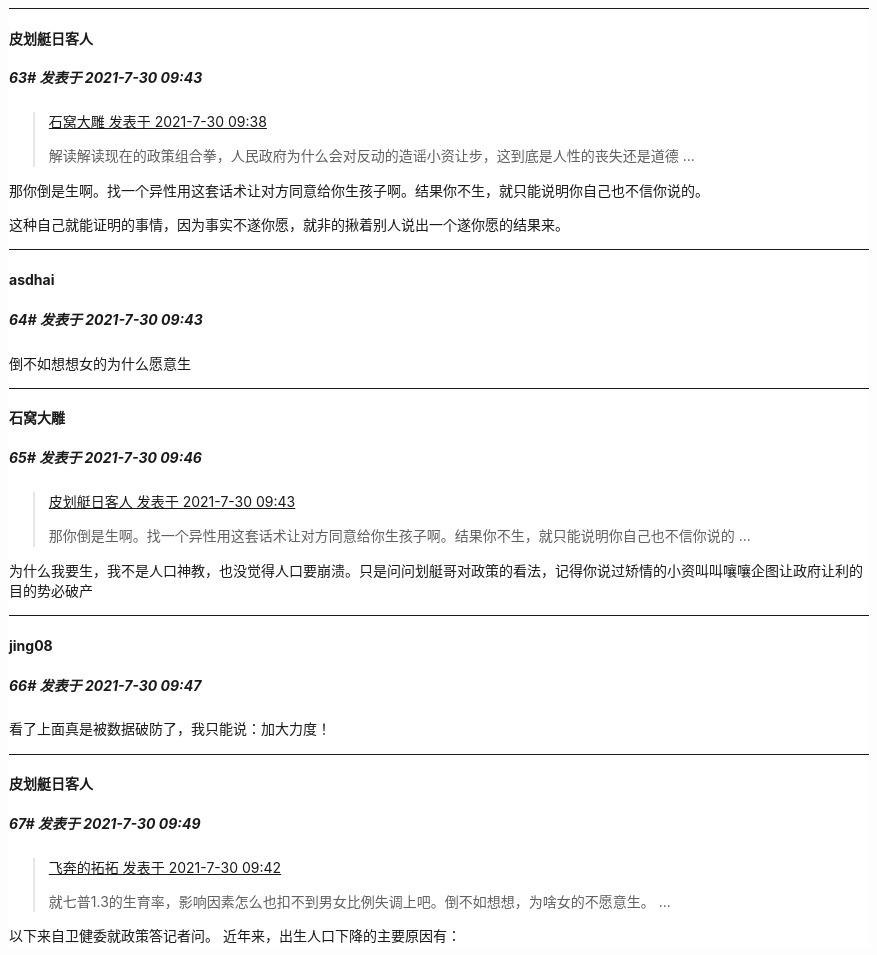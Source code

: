 
*****

####  皮划艇日客人  
##### 63#       发表于 2021-7-30 09:43


<blockquote><a href="httphttps://bbs.saraba1st.com/2b/forum.php?mod=redirect&amp;goto=findpost&amp;pid=52160044&amp;ptid=2018099" target="_blank">石窝大雕 发表于 2021-7-30 09:38</a>

解读解读现在的政策组合拳，人民政府为什么会对反动的造谣小资让步，这到底是人性的丧失还是道德 ...</blockquote>
那你倒是生啊。找一个异性用这套话术让对方同意给你生孩子啊。结果你不生，就只能说明你自己也不信你说的。

这种自己就能证明的事情，因为事实不遂你愿，就非的揪着别人说出一个遂你愿的结果来。


*****

####  asdhai  
##### 64#       发表于 2021-7-30 09:43


倒不如想想女的为什么愿意生


*****

####  石窝大雕  
##### 65#       发表于 2021-7-30 09:46


<blockquote><a href="httphttps://bbs.saraba1st.com/2b/forum.php?mod=redirect&amp;goto=findpost&amp;pid=52160104&amp;ptid=2018099" target="_blank">皮划艇日客人 发表于 2021-7-30 09:43</a>

那你倒是生啊。找一个异性用这套话术让对方同意给你生孩子啊。结果你不生，就只能说明你自己也不信你说的 ...</blockquote>
为什么我要生，我不是人口神教，也没觉得人口要崩溃。只是问问划艇哥对政策的看法，记得你说过矫情的小资叫叫嚷嚷企图让政府让利的目的势必破产


*****

####  jing08  
##### 66#       发表于 2021-7-30 09:47


看了上面真是被数据破防了，我只能说：加大力度！


*****

####  皮划艇日客人  
##### 67#       发表于 2021-7-30 09:49


<blockquote><a href="httphttps://bbs.saraba1st.com/2b/forum.php?mod=redirect&amp;goto=findpost&amp;pid=52160088&amp;ptid=2018099" target="_blank">飞奔的拓拓 发表于 2021-7-30 09:42</a>

就七普1.3的生育率，影响因素怎么也扣不到男女比例失调上吧。倒不如想想，为啥女的不愿意生。 ...</blockquote>
以下来自卫健委就政策答记者问。
近年来，出生人口下降的主要原因有：
